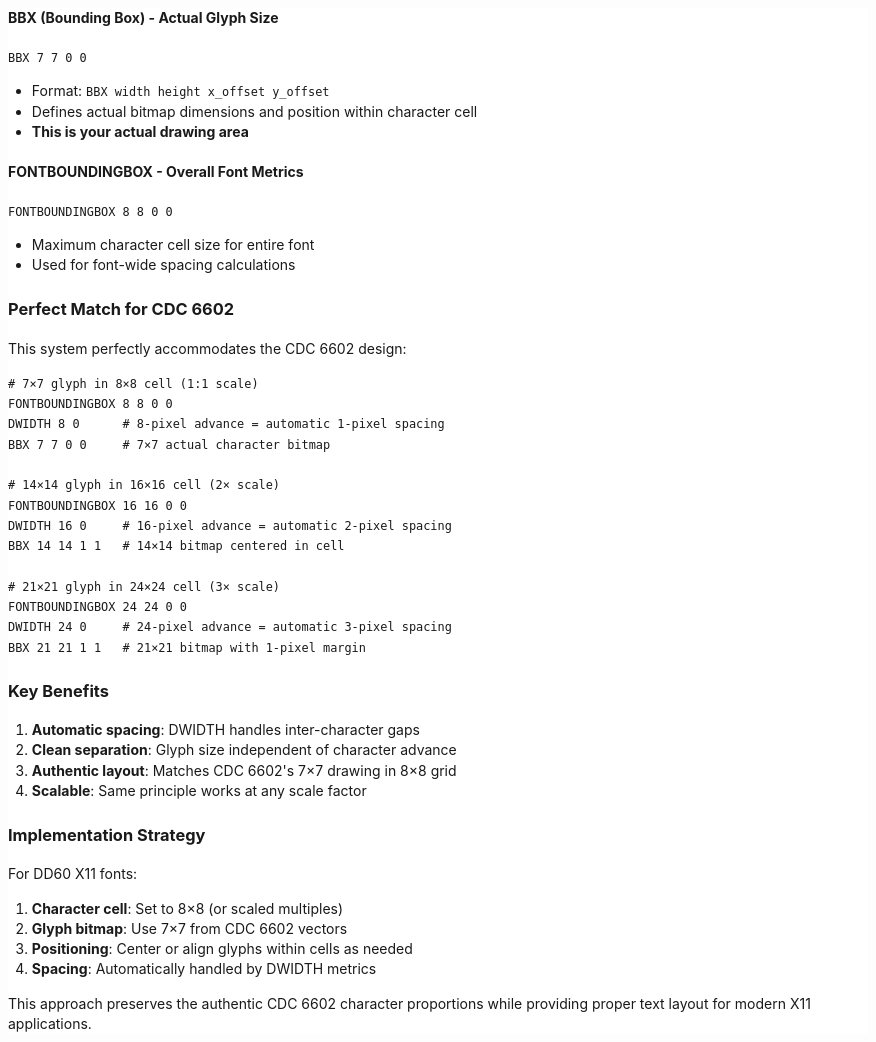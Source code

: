 #### BBX (Bounding Box) - Actual Glyph Size
```
BBX 7 7 0 0
```
- Format: `BBX width height x_offset y_offset`
- Defines actual bitmap dimensions and position within character cell
- **This is your actual drawing area**

#### FONTBOUNDINGBOX - Overall Font Metrics
```
FONTBOUNDINGBOX 8 8 0 0
```
- Maximum character cell size for entire font
- Used for font-wide spacing calculations

### Perfect Match for CDC 6602

This system perfectly accommodates the CDC 6602 design:

```
# 7×7 glyph in 8×8 cell (1:1 scale)
FONTBOUNDINGBOX 8 8 0 0
DWIDTH 8 0      # 8-pixel advance = automatic 1-pixel spacing
BBX 7 7 0 0     # 7×7 actual character bitmap

# 14×14 glyph in 16×16 cell (2× scale)  
FONTBOUNDINGBOX 16 16 0 0
DWIDTH 16 0     # 16-pixel advance = automatic 2-pixel spacing
BBX 14 14 1 1   # 14×14 bitmap centered in cell

# 21×21 glyph in 24×24 cell (3× scale)
FONTBOUNDINGBOX 24 24 0 0  
DWIDTH 24 0     # 24-pixel advance = automatic 3-pixel spacing
BBX 21 21 1 1   # 21×21 bitmap with 1-pixel margin
```

### Key Benefits

1. **Automatic spacing**: DWIDTH handles inter-character gaps
2. **Clean separation**: Glyph size independent of character advance
3. **Authentic layout**: Matches CDC 6602's 7×7 drawing in 8×8 grid
4. **Scalable**: Same principle works at any scale factor

### Implementation Strategy

For DD60 X11 fonts:
1. **Character cell**: Set to 8×8 (or scaled multiples)
2. **Glyph bitmap**: Use 7×7 from CDC 6602 vectors  
3. **Positioning**: Center or align glyphs within cells as needed
4. **Spacing**: Automatically handled by DWIDTH metrics

This approach preserves the authentic CDC 6602 character proportions while providing proper text layout for modern X11 applications.

